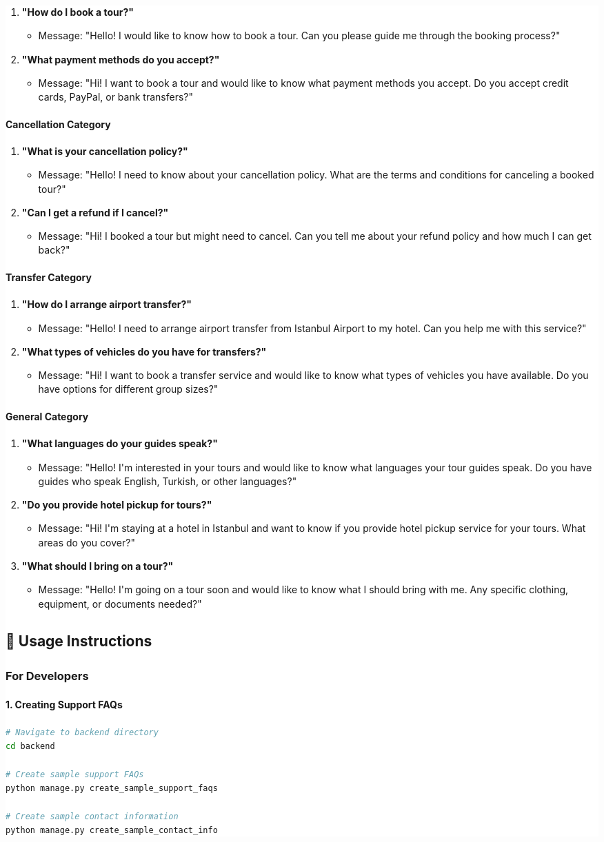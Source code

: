 1. **"How do I book a tour?"**

   - Message: "Hello! I would like to know how to book a tour. Can you please guide me through the booking process?"

2. **"What payment methods do you accept?"**
   - Message: "Hi! I want to book a tour and would like to know what payment methods you accept. Do you accept credit cards, PayPal, or bank transfers?"

#### **Cancellation Category**

1. **"What is your cancellation policy?"**

   - Message: "Hello! I need to know about your cancellation policy. What are the terms and conditions for canceling a booked tour?"

2. **"Can I get a refund if I cancel?"**
   - Message: "Hi! I booked a tour but might need to cancel. Can you tell me about your refund policy and how much I can get back?"

#### **Transfer Category**

1. **"How do I arrange airport transfer?"**

   - Message: "Hello! I need to arrange airport transfer from Istanbul Airport to my hotel. Can you help me with this service?"

2. **"What types of vehicles do you have for transfers?"**
   - Message: "Hi! I want to book a transfer service and would like to know what types of vehicles you have available. Do you have options for different group sizes?"

#### **General Category**

1. **"What languages do your guides speak?"**

   - Message: "Hello! I'm interested in your tours and would like to know what languages your tour guides speak. Do you have guides who speak English, Turkish, or other languages?"

2. **"Do you provide hotel pickup for tours?"**

   - Message: "Hi! I'm staying at a hotel in Istanbul and want to know if you provide hotel pickup service for your tours. What areas do you cover?"

3. **"What should I bring on a tour?"**
   - Message: "Hello! I'm going on a tour soon and would like to know what I should bring with me. Any specific clothing, equipment, or documents needed?"

## 🔧 Usage Instructions

### For Developers

#### 1. **Creating Support FAQs**

```bash
# Navigate to backend directory
cd backend

# Create sample support FAQs
python manage.py create_sample_support_faqs

# Create sample contact information
python manage.py create_sample_contact_info
```
